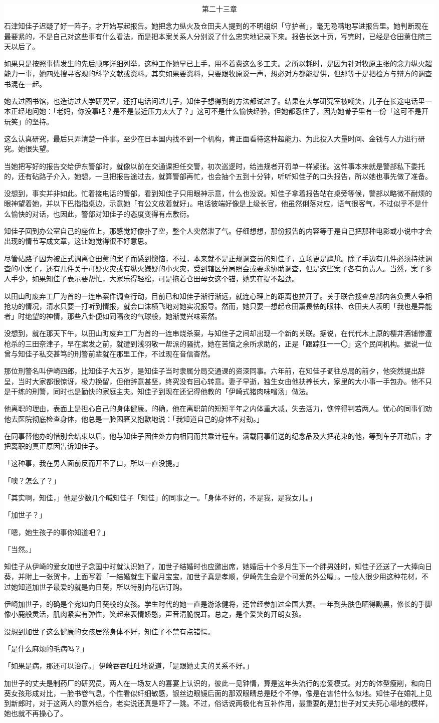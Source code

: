 <p align="center">第二十三章</p>

石津知佳子迟疑了好一阵子，才开始写起报告。她把念力纵火及仓田夫人提到的不明组织「守护者」，毫无隐瞒地写进报告里。她判断现在最要紧的，不是自己对这些事有什么看法，而是把本案关系人分别说了什么忠实地记录下来。报告长达十页，写完时，已经是仓田薰住院三天以后了。

如果只是按照事情发生的先后顺序详细列举，这种工作她早已上手，用不着费这么多工夫。之所以耗时，是因为针对牧原主张的念力纵火超能力一事，她四处搜寻客观的科学文献或资料。其实如果要资料，只要跟牧原说一声，想必对方都能提供，但那等于是把检方与辩方的调查书混在一起。

她去过图书馆，也造访过大学研究室，还打电话问过儿子，知佳子想得到的方法都试过了。结果在大学研究室被嘲笑，儿子在长途电话里一本正经地问她：「老妈，你没事吧？是不是最近压力太大了？」这可不是什么愉快经验，但她都忍住了，因为她骨子里有一份「这可不是开玩笑」的坚持。

这么认真研究，最后只弄清楚一件事。至少在日本国内找不到一个机构，肯正面看待这种超能力、为此投入大量时间、金钱与人力进行研究。她很失望。

当她把写好的报告交给伊东警部时，就像以前在交通课担任交警，初次巡逻时，给违规者开罚单一样紧张。这件事本来就是警部私下委托的，还有砧路子介入，她想，一旦把报告途过去，就算警部再忙，也会抽个五到十分钟，听听知佳子的口头报告，所以她也事先做了准备。

没想到，事实并非如此。忙着接电话的警部，看到知佳子只用眼神示意，什么也没说。知佳子拿着报告站在桌旁等候，警部以略微不耐烦的眼神望着她，并以下巴指指桌边，示意她「有公文放着就好」。电话彼端好像是上级长官，他虽然俐落对应，语气很客气，不过似乎不是什么愉快的对话，也因此，警部对知佳子的态度变得有点敷衍。

知佳子回到办公室自己的座位上，那感觉好像扑了空，整个人突然泄了气。仔细想想，那份报告的内容等于是自己把那种电影或小说中才会出现的情节写成文章，这让她觉得很不好意思。

尽管砧路子因为被正式调离仓田薰的案子而感到懊恼，不过，本来就不是正规调查员的知佳子，立场更是尴尬。除了手边有几件必须持续调查的小案子，还有几件关于可疑火灾或有纵火嫌疑的小火灾，受到辖区分局照会或要求协助调查，但是这些案子各有负责人。当然，案子多人手少，如果知佳子表示要帮忙，大家乐得轻松，可是拖着仓田母女这个锚，她实在提不起劲。

以田山町废弃工厂为首的一连串案件调查行动，目前已和知佳子渐行渐远，就连心理上的距离也拉开了。关于联合搜查总部内各负责人争相抢功的情况，清水只要一打听到情报，就会口沫横飞地对她实况报导。然而，她只要一想起仓田薰畏怯的眼神、仓田夫人表明「我也是异能者」时绝望的神情，那些八卦便如同隔夜的气球般，她渐觉兴味索然。

没想到，就在那天下午，以田山町废弃工厂为首的一连串烧杀案，与知佳子之间却出现一个新的关联。据说，在代代木上原的樱井酒铺惨遭枪杀的三田奈津子，早在案发之前，就遭到浅羽敬一帮派的骚扰，她在苦恼之余所求助的，正是「跟踪狂一一〇」这个民间机构。据说一位曾与知佳子私交甚笃的刑警前辈就在那里工作，不过现在音信杳然。

那位刑警名叫伊崎四郎，比知佳子大五岁，是知佳子当时隶属分局交通课的资深同事。六年前，在知佳子调往总局的前夕，他突然提出辞呈，当时大家都很惊讶，极力挽留，但他辞意甚坚，终究没有回心转意。妻子早逝，独生女由他扶养长大，家里的大小事一手包办。他不只是干练的刑警，同时也是勤快的家庭主夫。知佳子到现在还记得他教的「伊崎式猪肉味噌汤」做法。

他离职的理由，表面上是担心自己的身体健康。的确，他在离职前的短短半年之内体重大减，失去活力，憔悴得判若两人。忧心的同事们劝他去医院彻底检查身体，他总是一脸困窘又抱歉地说：「我知道自己的身体不对劲。」

在同事替他办的惜别会结束以后，他与知佳子因住处方向相同而共乘计程车。满载同事们送的纪念品及大把花束的他，等到车子开动后，才把离职的真正原因告诉知佳子。

「这种事，我在男人面前反而开不了口，所以一直没提。」

「噢？怎么了？」

「其实啊，知佳，」他是少数几个喊知佳子「知佳」的同事之一。「身体不好的，不是我，是我女儿。」

「加世子？」

「嗯，她生孩子的事你知道吧？」

「当然。」

知佳子从伊崎的爱女加世子念国中时就认识她了，加世子结婚时也应邀出席，她婚后十个多月生下一个胖男娃时，知佳子还送了一大捧向日葵，并附上一张贺卡，上面写着「一结婚就生下蜜月宝宝，加世子真是孝顺，伊崎先生会是个可爱的外公喔」。一般人很少用这种花材，不过她知道加世子最爱的就是向日葵，所以特别向花店订购。

伊崎加世子，的确是个宛如向日葵般的女孩。学生时代的她一直是游泳健将，还曾经参加过全国大赛。一年到头肤色晒得黝黑，修长的手脚像小鹿般灵活，肌肉紧实有弹性，笑起来表情娇憨，声音清脆悦耳。总之，是个爱笑的开朗女孩。

没想到加世子这么健康的女孩居然身体不好，知佳子不禁有点错愕。

「是什么麻烦的毛病吗？」

「如果是病，那还可以治疗。」伊崎吞吞吐吐地说道，「是跟她丈夫的关系不好。」

加世子的丈夫是制药厂的研究员，两人在一场友人的喜宴上认识的，彼此一见钟情，算是这年头流行的恋爱模式。对方的体型瘦削，和向日葵女孩形成对比，一脸书卷气息，个性看似纤细敏感，银丝边眼镜后面的那双眼睛总是眨个不停，像是在害怕什么似地。知佳子在婚礼上见到新郎时，对于这两人的意外组合，老实说还真是吓了一跳。不过，俗话说两极化有互补作用，最重要的是加世子对丈夫死心塌地的模样，她也就不再操心了。
